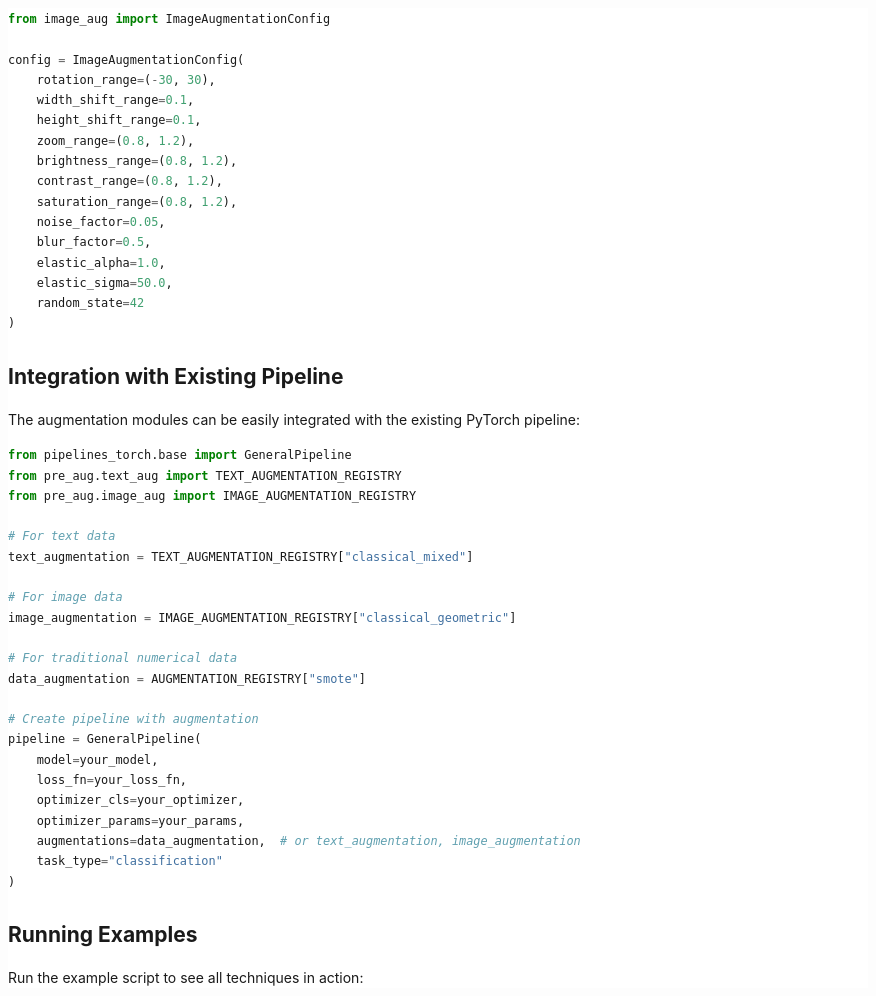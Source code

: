 ```python
from image_aug import ImageAugmentationConfig

config = ImageAugmentationConfig(
    rotation_range=(-30, 30),
    width_shift_range=0.1,
    height_shift_range=0.1,
    zoom_range=(0.8, 1.2),
    brightness_range=(0.8, 1.2),
    contrast_range=(0.8, 1.2),
    saturation_range=(0.8, 1.2),
    noise_factor=0.05,
    blur_factor=0.5,
    elastic_alpha=1.0,
    elastic_sigma=50.0,
    random_state=42
)
```

## Integration with Existing Pipeline

The augmentation modules can be easily integrated with the existing PyTorch pipeline:

```python
from pipelines_torch.base import GeneralPipeline
from pre_aug.text_aug import TEXT_AUGMENTATION_REGISTRY
from pre_aug.image_aug import IMAGE_AUGMENTATION_REGISTRY

# For text data
text_augmentation = TEXT_AUGMENTATION_REGISTRY["classical_mixed"]

# For image data
image_augmentation = IMAGE_AUGMENTATION_REGISTRY["classical_geometric"]

# For traditional numerical data
data_augmentation = AUGMENTATION_REGISTRY["smote"]

# Create pipeline with augmentation
pipeline = GeneralPipeline(
    model=your_model,
    loss_fn=your_loss_fn,
    optimizer_cls=your_optimizer,
    optimizer_params=your_params,
    augmentations=data_augmentation,  # or text_augmentation, image_augmentation
    task_type="classification"
)
```

## Running Examples

Run the example script to see all techniques in action:
